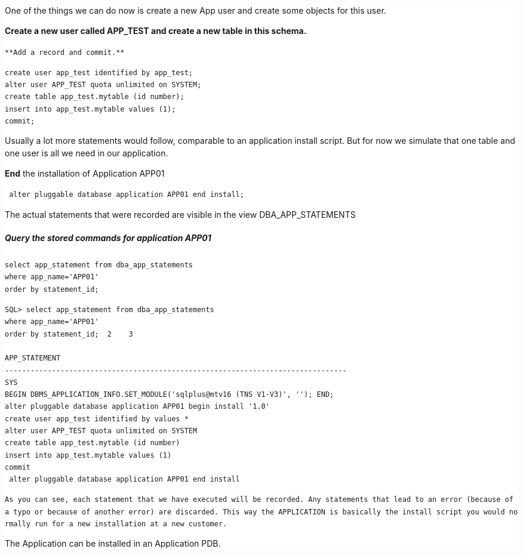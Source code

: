    One of the things we can do now is create a new App user and create some objects for this user.

   **Create a new user called APP\_TEST and create a new table in this schema.** 

    **Add a record and commit.**

   ```
   create user app_test identified by app_test;
   alter user APP_TEST quota unlimited on SYSTEM;
   create table app_test.mytable (id number);
   insert into app_test.mytable values (1);
   commit;
   ```

   Usually a lot more statements would follow, comparable to an application install script. But for now we simulate that one table and one user is all we need in our application. 

   **End** the installation of Application APP01

   ```
    alter pluggable database application APP01 end install;
   ```

   The actual statements that were recorded are visible in the view DBA_APP_STATEMENTS

   #####  Query the stored commands for application APP01

   ```
   select app_statement from dba_app_statements
   where app_name='APP01'
   order by statement_id;
   ```

    

   ```
   SQL> select app_statement from dba_app_statements
   where app_name='APP01'
   order by statement_id;  2    3
   
   APP_STATEMENT
   --------------------------------------------------------------------------------
   SYS
   BEGIN DBMS_APPLICATION_INFO.SET_MODULE('sqlplus@mtv16 (TNS V1-V3)', ''); END;
   alter pluggable database application APP01 begin install '1.0'
   create user app_test identified by values *
   alter user APP_TEST quota unlimited on SYSTEM
   create table app_test.mytable (id number)
   insert into app_test.mytable values (1)
   commit
    alter pluggable database application APP01 end install
   ```

    As you can see, each statement that we have executed will be recorded. Any statements that lead to an error (because of a typo or because of another error) are discarded. This way the APPLICATION is basically the install script you would normally run for a new installation at a new customer.

   The Application can be installed in an Application PDB.
